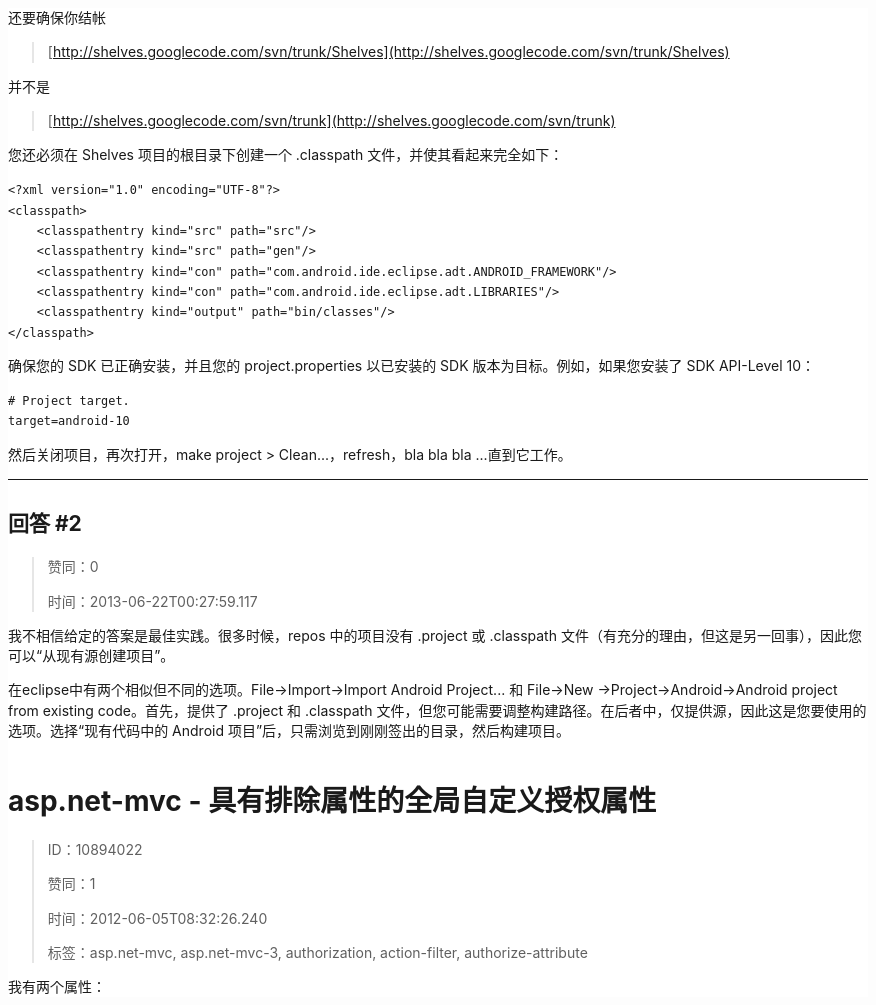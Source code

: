 还要确保你结帐

> [http://shelves.googlecode.com/svn/trunk/Shelves](http://shelves.googlecode.com/svn/trunk/Shelves)

并不是

> [http://shelves.googlecode.com/svn/trunk](http://shelves.googlecode.com/svn/trunk)

您还必须在 Shelves 项目的根目录下创建一个 .classpath 文件，并使其看起来完全如下：

```
<?xml version="1.0" encoding="UTF-8"?>
<classpath>
    <classpathentry kind="src" path="src"/>
    <classpathentry kind="src" path="gen"/>
    <classpathentry kind="con" path="com.android.ide.eclipse.adt.ANDROID_FRAMEWORK"/>
    <classpathentry kind="con" path="com.android.ide.eclipse.adt.LIBRARIES"/>
    <classpathentry kind="output" path="bin/classes"/>
</classpath> 
```

确保您的 SDK 已正确安装，并且您的 project.properties 以已安装的 SDK 版本为目标。例如，如果您安装了 SDK API-Level 10：

```
# Project target.
target=android-10 
```

然后关闭项目，再次打开，make project > Clean...，refresh，bla bla bla ...直到它工作。

* * *

## 回答 #2

> 赞同：0
> 
> 时间：2013-06-22T00:27:59.117

我不相信给定的答案是最佳实践。很多时候，repos 中的项目没有 .project 或 .classpath 文件（有充分的理由，但这是另一回事），因此您可以“从现有源创建项目”。

在eclipse中有两个相似但不同的选项。File->Import->Import Android Project... 和 File->New ->Project->Android->Android project from existing code。首先，提供了 .project 和 .classpath 文件，但您可能需要调整构建路径。在后者中，仅提供源，因此这是您要使用的选项。选择“现有代码中的 Android 项目”后，只需浏览到刚刚签出的目录，然后构建项目。

# asp.net-mvc - 具有排除属性的全局自定义授权属性

> ID：10894022
> 
> 赞同：1
> 
> 时间：2012-06-05T08:32:26.240
> 
> 标签：asp.net-mvc, asp.net-mvc-3, authorization, action-filter, authorize-attribute

我有两个属性：
